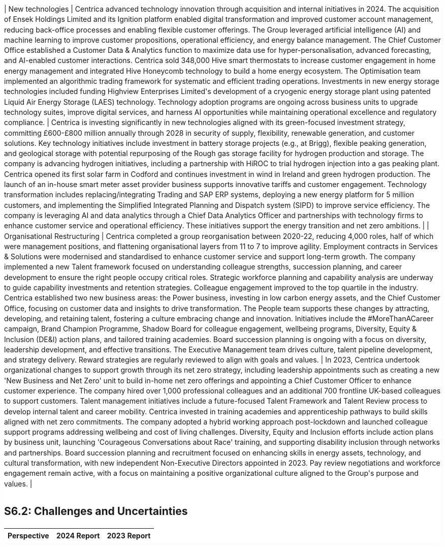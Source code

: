 | New technologies | Centrica advanced technology innovation through acquisition and internal initiatives in 2024. The acquisition of Ensek Holdings Limited and its Ignition platform enabled digital transformation and improved customer account management, reducing back-office processes and enabling flexible customer offerings. The Group leveraged artificial intelligence (AI) and machine learning to improve customer propositions, operational efficiency, and energy balance management. The Chief Customer Office established a Customer Data & Analytics function to maximize data use for hyper-personalisation, advanced forecasting, and AI-enabled customer interactions. Centrica sold 348,000 Hive smart thermostats to increase customer engagement in home energy management and integrated Hive Honeycomb technology to build a home energy ecosystem. The Optimisation team implemented an algorithmic trading framework for systematic and efficient trading operations. Investments in new energy storage technologies included funding Highview Enterprises Limited's development of a cryogenic energy storage plant using patented Liquid Air Energy Storage (LAES) technology. Technology adoption programs are ongoing across business units to upgrade technology suites, improve digital services, and harness AI opportunities while maintaining operational excellence and regulatory compliance. | Centrica is investing significantly in new technologies aligned with its green-focused investment strategy, committing £600-£800 million annually through 2028 in security of supply, flexibility, renewable generation, and customer solutions. Key technology initiatives include investment in battery storage projects (e.g., at Brigg), flexible peaking generation, and geological storage with potential repurposing of the Rough gas storage facility for hydrogen production and storage. The company is advancing hydrogen initiatives, including a partnership with HiROC to trial hydrogen injection into a gas peaking plant. Centrica opened its first solar farm in Codford and continues investment in wind in Ireland and green hydrogen production. The launch of an in-house smart meter asset provider business supports innovative tariffs and customer engagement. Technology transformation includes replacing/integrating Trading and SAP ERP systems, deploying a new energy platform for 5 million customers, and implementing the Simplified Integrated Planning and Dispatch system (SIPD) to improve service efficiency. The company is leveraging AI and data analytics through a Chief Data Analytics Officer and partnerships with technology firms to enhance customer service and operational efficiency. These initiatives support the energy transition and net zero ambitions. |
| Organisational Restructuring | Centrica completed a group reorganisation between 2020-22, reducing 4,000 roles, half of which were management positions, and flattening organisational layers from 11 to 7 to improve agility. Employment contracts in Services & Solutions were modernised and standardised to enhance customer service and support long-term growth. The company implemented a new Talent framework focused on understanding colleague strengths, succession planning, and career development to ensure the right people occupy critical roles. Strategic workforce planning and capability analysis are underway to guide capability investments and retention strategies. Colleague engagement improved to the top quartile in the industry. Centrica established two new business areas: the Power business, investing in low carbon energy assets, and the Chief Customer Office, focusing on customer data and insights to drive transformation. The People team supports these changes by attracting, developing, and retaining talent, fostering a culture embracing change and innovation. Initiatives include the #MoreThanACareer campaign, Brand Champion Programme, Shadow Board for colleague engagement, wellbeing programs, Diversity, Equity & Inclusion (DE&I) action plans, and tailored training academies. Board succession planning is ongoing with a focus on diversity, leadership development, and effective transitions. The Executive Management team drives culture, talent pipeline development, and strategy delivery. Reward strategies are regularly reviewed to align with goals and values. | In 2023, Centrica undertook organizational changes to support growth through its net zero strategy, including leadership appointments such as creating a new 'New Business and Net Zero' unit to build in-home net zero offerings and appointing a Chief Customer Officer to enhance customer experience. The company hired over 1,000 professional colleagues and an additional 700 frontline UK-based colleagues to support customers. Talent management initiatives include a future-focused Talent Framework and Talent Review process to develop internal talent and career mobility. Centrica invested in training academies and apprenticeship pathways to build skills aligned with net zero commitments. The company adopted a hybrid working approach post-lockdown and launched colleague support programs addressing wellbeing and cost of living challenges. Diversity, Equity and Inclusion efforts include action plans by business unit, launching 'Courageous Conversations about Race' training, and supporting disability inclusion through networks and partnerships. Board succession planning and recruitment focused on enhancing skills in energy assets, technology, and cultural transformation, with new independent Non-Executive Directors appointed in 2023. Pay review negotiations and workforce engagement remain active, with a focus on maintaining a positive organizational culture aligned to the Group's purpose and values. |


## S6.2: Challenges and Uncertainties

| Perspective | 2024 Report | 2023 Report |
| :---- | :---- | :---- |